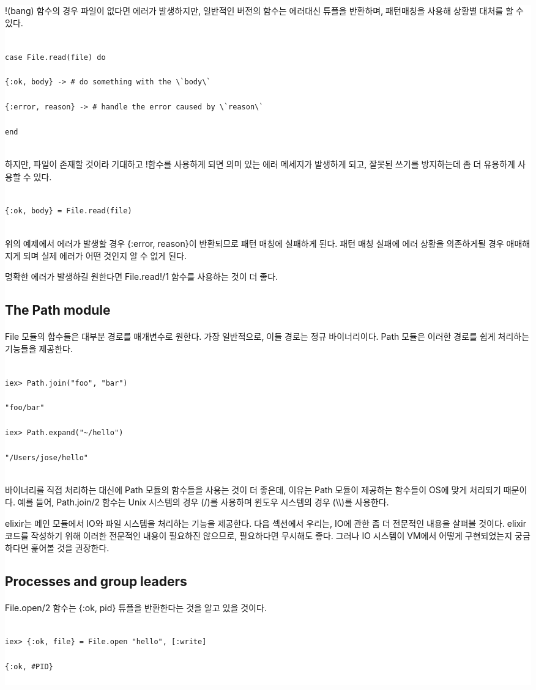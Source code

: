 !(bang) 함수의 경우 파일이 없다면 에러가 발생하지만, 일반적인 버전의 함수는 에러대신 튜플을 반환하며, 패턴매칭을 사용해 상황별 대처를 할 수 있다.

```
  
case File.read(file) do
    
{:ok, body} -> # do something with the \`body\`
    
{:error, reason} -> # handle the error caused by \`reason\`
  
end
  
```

하지만, 파일이 존재할 것이라 기대하고 !함수를 사용하게 되면 의미 있는 에러 메세지가 발생하게 되고, 잘못된 쓰기를 방지하는데 좀 더 유용하게 사용할 수 있다.

```
  
{:ok, body} = File.read(file)
  
```

위의 예제에서 에러가 발생할 경우 {:error, reason}이 반환되므로 패턴 매칭에 실패하게 된다. 패턴 매칭 실패에 에러 상황을 의존하게될 경우 애매해지게 되며 실제 에러가 어떤 것인지 알 수 없게 된다.

명확한 에러가 발생하길 원한다면 File.read!/1 함수를 사용하는 것이 더 좋다.

## The Path module

File 모듈의 함수들은 대부분 경로를 매개변수로 원한다. 가장 일반적으로, 이들 경로는 정규 바이너리이다. Path 모듈은 이러한 경로를 쉽게 처리하는 기능들을 제공한다.

```
  
iex> Path.join("foo", "bar")
  
"foo/bar"
  
iex> Path.expand("~/hello")
  
"/Users/jose/hello"
  
```

바이너리를 직접 처리하는 대신에 Path 모듈의 함수들을 사용는 것이 더 좋은데, 이유는 Path 모듈이 제공하는 함수들이 OS에 맞게 처리되기 때문이다. 예를 들어, Path.join/2 함수는 Unix 시스템의 경우 (/)를 사용하며 윈도우 시스템의 경우 (&#092;&#092;)를 사용한다.

elixir는 메인 모듈에서 IO와 파일 시스템을 처리하는 기능을 제공한다. 다음 섹션에서 우리는, IO에 관한 좀 더 전문적인 내용을 살펴볼 것이다. elixir 코드를 작성하기 위해 이러한 전문적인 내용이 필요하진 않으므로, 필요하다면 무시해도 좋다. 그러나 IO 시스템이 VM에서 어떻게 구현되었는지 궁금하다면 훑어볼 것을 권장한다.

## Processes and group leaders

File.open/2 함수는 {:ok, pid} 튜플을 반환한다는 것을 알고 있을 것이다.

```
  
iex> {:ok, file} = File.open "hello", [:write]
  
{:ok, #PID}
  
```
